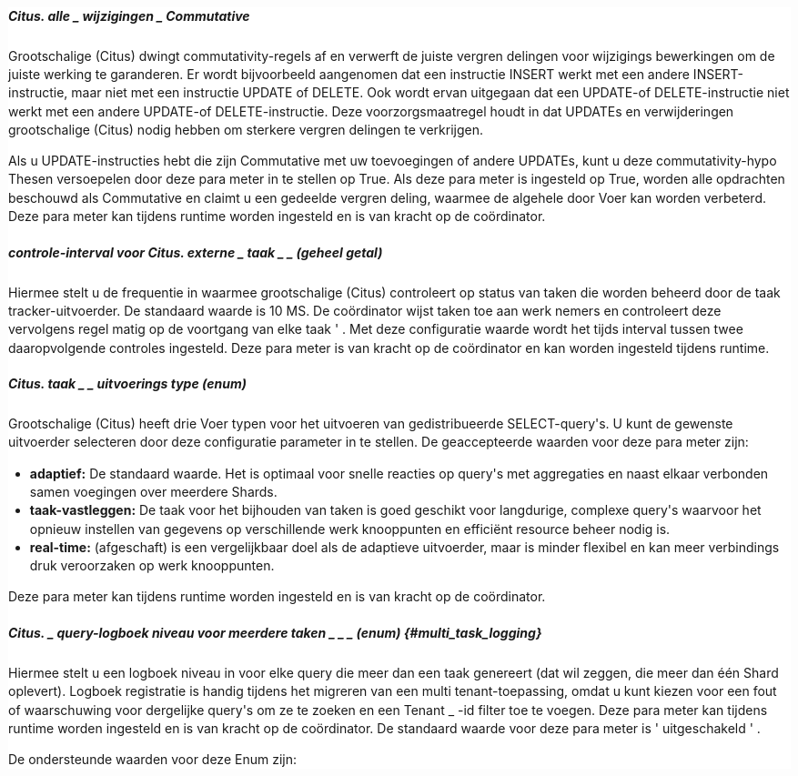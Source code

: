 ##### <a name="citusall_modifications_commutative"></a>Citus. alle \_ wijzigingen \_ Commutative

Grootschalige (Citus) dwingt commutativity-regels af en verwerft de juiste vergren delingen voor wijzigings bewerkingen om de juiste werking te garanderen. Er wordt bijvoorbeeld aangenomen dat een instructie INSERT werkt met een andere INSERT-instructie, maar niet met een instructie UPDATE of DELETE. Ook wordt ervan uitgegaan dat een UPDATE-of DELETE-instructie niet werkt met een andere UPDATE-of DELETE-instructie. Deze voorzorgsmaatregel houdt in dat UPDATEs en verwijderingen grootschalige (Citus) nodig hebben om sterkere vergren delingen te verkrijgen.

Als u UPDATE-instructies hebt die zijn Commutative met uw toevoegingen of andere UPDATEs, kunt u deze commutativity-hypo Thesen versoepelen door deze para meter in te stellen op True. Als deze para meter is ingesteld op True, worden alle opdrachten beschouwd als Commutative en claimt u een gedeelde vergren deling, waarmee de algehele door Voer kan worden verbeterd. Deze para meter kan tijdens runtime worden ingesteld en is van kracht op de coördinator.

##### <a name="citusremote_task_check_interval-integer"></a>controle-interval voor Citus. externe \_ taak \_ \_ (geheel getal)

Hiermee stelt u de frequentie in waarmee grootschalige (Citus) controleert op status van taken die worden beheerd door de taak tracker-uitvoerder. De standaard waarde is 10 MS. De coördinator wijst taken toe aan werk nemers en controleert deze vervolgens regel matig op de voortgang van elke taak \' . Met deze configuratie waarde wordt het tijds interval tussen twee daaropvolgende controles ingesteld. Deze para meter is van kracht op de coördinator en kan worden ingesteld tijdens runtime.

##### <a name="citustask_executor_type-enum"></a>Citus. taak \_ \_ uitvoerings type (enum)

Grootschalige (Citus) heeft drie Voer typen voor het uitvoeren van gedistribueerde SELECT-query's.  U kunt de gewenste uitvoerder selecteren door deze configuratie parameter in te stellen. De geaccepteerde waarden voor deze para meter zijn:

-   **adaptief:** De standaard waarde. Het is optimaal voor snelle reacties op query's met aggregaties en naast elkaar verbonden samen voegingen over meerdere Shards.
-   **taak-vastleggen:** De taak voor het bijhouden van taken is goed geschikt voor langdurige, complexe query's waarvoor het opnieuw instellen van gegevens op verschillende werk knooppunten en efficiënt resource beheer nodig is.
-   **real-time:** (afgeschaft) is een vergelijkbaar doel als de adaptieve uitvoerder, maar is minder flexibel en kan meer verbindings druk veroorzaken op werk knooppunten.

Deze para meter kan tijdens runtime worden ingesteld en is van kracht op de coördinator.

##### <a name="citusmulti_task_query_log_level-enum-multi_task_logging"></a>Citus. \_ query-logboek niveau voor meerdere taken \_ \_ \_ (enum) {#multi_task_logging}

Hiermee stelt u een logboek niveau in voor elke query die meer dan een taak genereert (dat wil zeggen, die meer dan één Shard oplevert). Logboek registratie is handig tijdens het migreren van een multi tenant-toepassing, omdat u kunt kiezen voor een fout of waarschuwing voor dergelijke query's om ze te zoeken en een Tenant \_ -id filter toe te voegen. Deze para meter kan tijdens runtime worden ingesteld en is van kracht op de coördinator. De standaard waarde voor deze para meter is \' uitgeschakeld \' .

De ondersteunde waarden voor deze Enum zijn:
